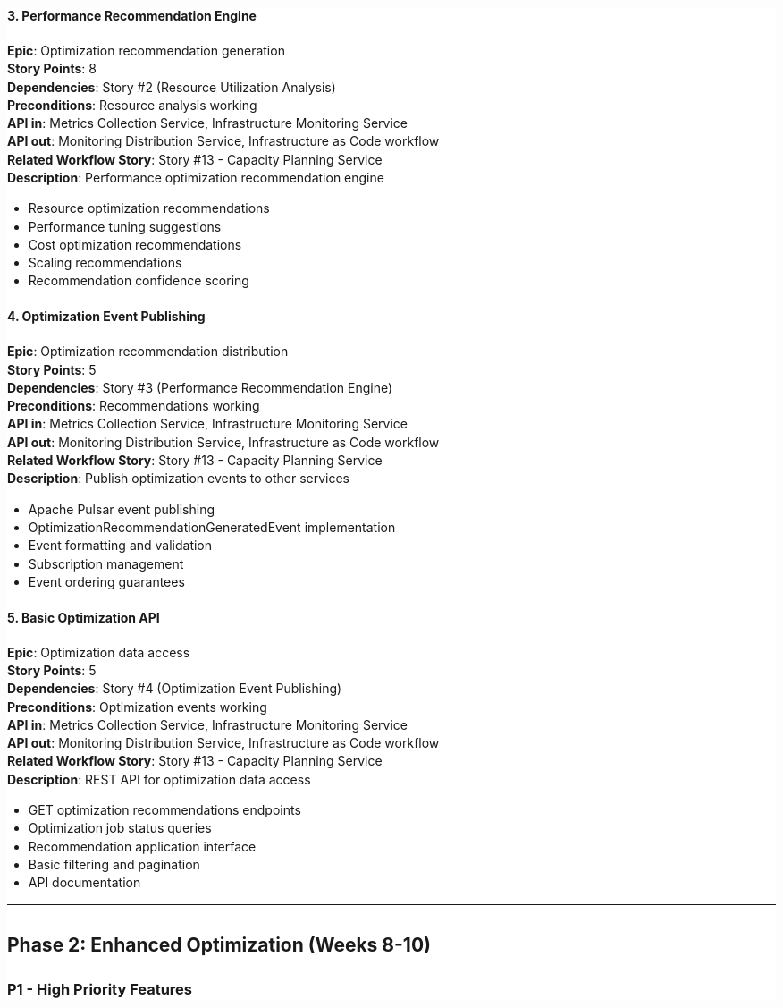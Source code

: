 #### 3. Performance Recommendation Engine
**Epic**: Optimization recommendation generation  
**Story Points**: 8  
**Dependencies**: Story #2 (Resource Utilization Analysis)  
**Preconditions**: Resource analysis working  
**API in**: Metrics Collection Service, Infrastructure Monitoring Service  
**API out**: Monitoring Distribution Service, Infrastructure as Code workflow  
**Related Workflow Story**: Story #13 - Capacity Planning Service  
**Description**: Performance optimization recommendation engine
- Resource optimization recommendations
- Performance tuning suggestions
- Cost optimization recommendations
- Scaling recommendations
- Recommendation confidence scoring

#### 4. Optimization Event Publishing
**Epic**: Optimization recommendation distribution  
**Story Points**: 5  
**Dependencies**: Story #3 (Performance Recommendation Engine)  
**Preconditions**: Recommendations working  
**API in**: Metrics Collection Service, Infrastructure Monitoring Service  
**API out**: Monitoring Distribution Service, Infrastructure as Code workflow  
**Related Workflow Story**: Story #13 - Capacity Planning Service  
**Description**: Publish optimization events to other services
- Apache Pulsar event publishing
- OptimizationRecommendationGeneratedEvent implementation
- Event formatting and validation
- Subscription management
- Event ordering guarantees

#### 5. Basic Optimization API
**Epic**: Optimization data access  
**Story Points**: 5  
**Dependencies**: Story #4 (Optimization Event Publishing)  
**Preconditions**: Optimization events working  
**API in**: Metrics Collection Service, Infrastructure Monitoring Service  
**API out**: Monitoring Distribution Service, Infrastructure as Code workflow  
**Related Workflow Story**: Story #13 - Capacity Planning Service  
**Description**: REST API for optimization data access
- GET optimization recommendations endpoints
- Optimization job status queries
- Recommendation application interface
- Basic filtering and pagination
- API documentation

---

## Phase 2: Enhanced Optimization (Weeks 8-10)

### P1 - High Priority Features
